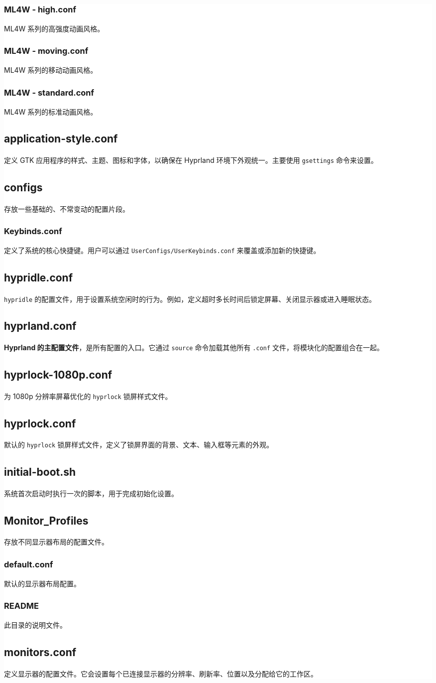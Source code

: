 ### ML4W - high.conf
ML4W 系列的高强度动画风格。

### ML4W - moving.conf
ML4W 系列的移动动画风格。

### ML4W - standard.conf
ML4W 系列的标准动画风格。

## application-style.conf
定义 GTK 应用程序的样式、主题、图标和字体，以确保在 Hyprland 环境下外观统一。主要使用 `gsettings` 命令来设置。

## configs
存放一些基础的、不常变动的配置片段。

### Keybinds.conf
定义了系统的核心快捷键。用户可以通过 `UserConfigs/UserKeybinds.conf` 来覆盖或添加新的快捷键。

## hypridle.conf
`hypridle` 的配置文件，用于设置系统空闲时的行为。例如，定义超时多长时间后锁定屏幕、关闭显示器或进入睡眠状态。

## hyprland.conf
**Hyprland 的主配置文件**，是所有配置的入口。它通过 `source` 命令加载其他所有 `.conf` 文件，将模块化的配置组合在一起。

## hyprlock-1080p.conf
为 1080p 分辨率屏幕优化的 `hyprlock` 锁屏样式文件。

## hyprlock.conf
默认的 `hyprlock` 锁屏样式文件，定义了锁屏界面的背景、文本、输入框等元素的外观。

## initial-boot.sh
系统首次启动时执行一次的脚本，用于完成初始化设置。

## Monitor_Profiles
存放不同显示器布局的配置文件。

### default.conf
默认的显示器布局配置。

### README
此目录的说明文件。

## monitors.conf
定义显示器的配置文件。它会设置每个已连接显示器的分辨率、刷新率、位置以及分配给它的工作区。
